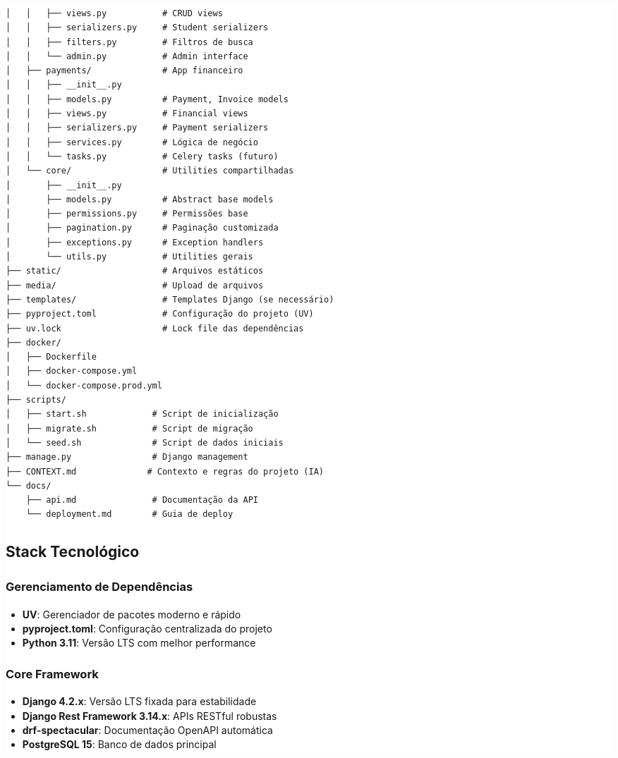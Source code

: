 ```
│   │   ├── views.py           # CRUD views
│   │   ├── serializers.py     # Student serializers
│   │   ├── filters.py         # Filtros de busca
│   │   └── admin.py           # Admin interface
│   ├── payments/              # App financeiro
│   │   ├── __init__.py
│   │   ├── models.py          # Payment, Invoice models
│   │   ├── views.py           # Financial views
│   │   ├── serializers.py     # Payment serializers
│   │   ├── services.py        # Lógica de negócio
│   │   └── tasks.py           # Celery tasks (futuro)
│   └── core/                  # Utilities compartilhadas
│       ├── __init__.py
│       ├── models.py          # Abstract base models
│       ├── permissions.py     # Permissões base
│       ├── pagination.py      # Paginação customizada
│       ├── exceptions.py      # Exception handlers
│       └── utils.py           # Utilities gerais
├── static/                    # Arquivos estáticos
├── media/                     # Upload de arquivos
├── templates/                 # Templates Django (se necessário)
├── pyproject.toml             # Configuração do projeto (UV)
├── uv.lock                    # Lock file das dependências
├── docker/
│   ├── Dockerfile
│   ├── docker-compose.yml
│   └── docker-compose.prod.yml
├── scripts/
│   ├── start.sh             # Script de inicialização
│   ├── migrate.sh           # Script de migração
│   └── seed.sh              # Script de dados iniciais
├── manage.py                # Django management
├── CONTEXT.md              # Contexto e regras do projeto (IA)
└── docs/
    ├── api.md               # Documentação da API
    └── deployment.md        # Guia de deploy
```

## Stack Tecnológico

### Gerenciamento de Dependências
- **UV**: Gerenciador de pacotes moderno e rápido
- **pyproject.toml**: Configuração centralizada do projeto
- **Python 3.11**: Versão LTS com melhor performance

### Core Framework
- **Django 4.2.x**: Versão LTS fixada para estabilidade
- **Django Rest Framework 3.14.x**: APIs RESTful robustas
- **drf-spectacular**: Documentação OpenAPI automática
- **PostgreSQL 15**: Banco de dados principal
